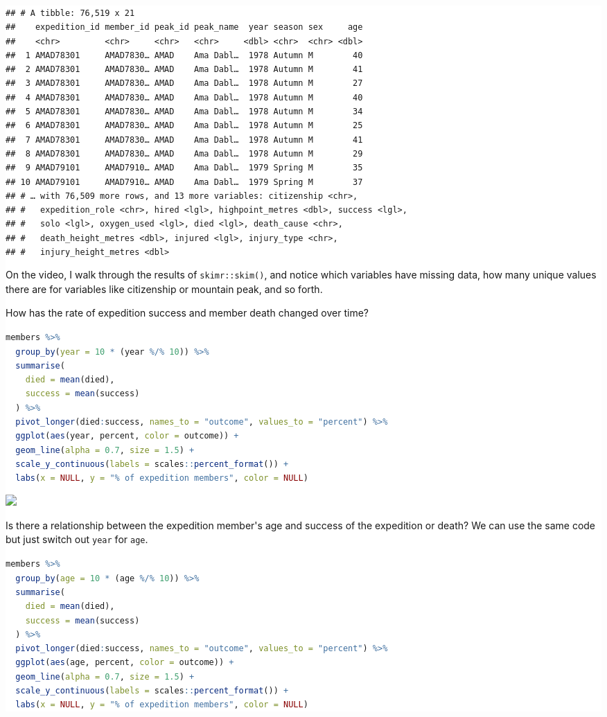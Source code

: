 ```
## # A tibble: 76,519 x 21
##    expedition_id member_id peak_id peak_name  year season sex     age
##    <chr>         <chr>     <chr>   <chr>     <dbl> <chr>  <chr> <dbl>
##  1 AMAD78301     AMAD7830… AMAD    Ama Dabl…  1978 Autumn M        40
##  2 AMAD78301     AMAD7830… AMAD    Ama Dabl…  1978 Autumn M        41
##  3 AMAD78301     AMAD7830… AMAD    Ama Dabl…  1978 Autumn M        27
##  4 AMAD78301     AMAD7830… AMAD    Ama Dabl…  1978 Autumn M        40
##  5 AMAD78301     AMAD7830… AMAD    Ama Dabl…  1978 Autumn M        34
##  6 AMAD78301     AMAD7830… AMAD    Ama Dabl…  1978 Autumn M        25
##  7 AMAD78301     AMAD7830… AMAD    Ama Dabl…  1978 Autumn M        41
##  8 AMAD78301     AMAD7830… AMAD    Ama Dabl…  1978 Autumn M        29
##  9 AMAD79101     AMAD7910… AMAD    Ama Dabl…  1979 Spring M        35
## 10 AMAD79101     AMAD7910… AMAD    Ama Dabl…  1979 Spring M        37
## # … with 76,509 more rows, and 13 more variables: citizenship <chr>,
## #   expedition_role <chr>, hired <lgl>, highpoint_metres <dbl>, success <lgl>,
## #   solo <lgl>, oxygen_used <lgl>, died <lgl>, death_cause <chr>,
## #   death_height_metres <dbl>, injured <lgl>, injury_type <chr>,
## #   injury_height_metres <dbl>
```

On the video, I walk through the results of `skimr::skim()`, and notice which variables have missing data, how many unique values there are for variables like citizenship or mountain peak, and so forth.

How has the rate of expedition success and member death changed over time?


```r
members %>%
  group_by(year = 10 * (year %/% 10)) %>%
  summarise(
    died = mean(died),
    success = mean(success)
  ) %>%
  pivot_longer(died:success, names_to = "outcome", values_to = "percent") %>%
  ggplot(aes(year, percent, color = outcome)) +
  geom_line(alpha = 0.7, size = 1.5) +
  scale_y_continuous(labels = scales::percent_format()) +
  labs(x = NULL, y = "% of expedition members", color = NULL)
```

<img src="/blog/himalayan-climbing/index_files/figure-html/unnamed-chunk-3-1.png" width="2400" />

Is there a relationship between the expedition member's age and success of the expedition or death? We can use the same code but just switch out `year` for `age`.


```r
members %>%
  group_by(age = 10 * (age %/% 10)) %>%
  summarise(
    died = mean(died),
    success = mean(success)
  ) %>%
  pivot_longer(died:success, names_to = "outcome", values_to = "percent") %>%
  ggplot(aes(age, percent, color = outcome)) +
  geom_line(alpha = 0.7, size = 1.5) +
  scale_y_continuous(labels = scales::percent_format()) +
  labs(x = NULL, y = "% of expedition members", color = NULL)
```
